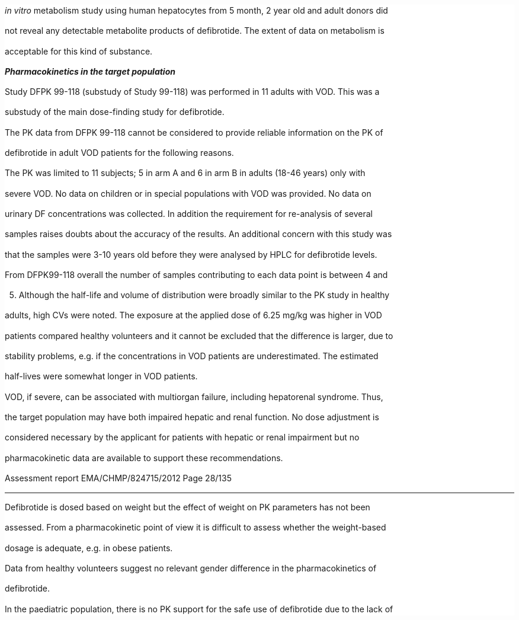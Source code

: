 *in vitro* metabolism study using human hepatocytes from 5 month, 2 year old and adult donors did

not reveal any detectable metabolite products of defibrotide. The extent of data on metabolism is

acceptable for this kind of substance.

***Pharmacokinetics in the target population***

Study DFPK 99-118 (substudy of Study 99-118) was performed in 11 adults with VOD. This was a

substudy of the main dose-finding study for defibrotide.

The PK data from DFPK 99-118 cannot be considered to provide reliable information on the PK of

defibrotide in adult VOD patients for the following reasons.

The PK was limited to 11 subjects; 5 in arm A and 6 in arm B in adults (18-46 years) only with

severe VOD. No data on children or in special populations with VOD was provided. No data on

urinary DF concentrations was collected. In addition the requirement for re-analysis of several

samples raises doubts about the accuracy of the results. An additional concern with this study was

that the samples were 3-10 years old before they were analysed by HPLC for defibrotide levels.

From DFPK99-118 overall the number of samples contributing to each data point is between 4 and

5. Although the half-life and volume of distribution were broadly similar to the PK study in healthy

adults, high CVs were noted. The exposure at the applied dose of 6.25 mg/kg was higher in VOD

patients compared healthy volunteers and it cannot be excluded that the difference is larger, due to

stability problems, e.g. if the concentrations in VOD patients are underestimated. The estimated

half-lives were somewhat longer in VOD patients.

VOD, if severe, can be associated with multiorgan failure, including hepatorenal syndrome. Thus,

the target population may have both impaired hepatic and renal function. No dose adjustment is

considered necessary by the applicant for patients with hepatic or renal impairment but no

pharmacokinetic data are available to support these recommendations.

Assessment report
EMA/CHMP/824715/2012 Page 28/135


-----

Defibrotide is dosed based on weight but the effect of weight on PK parameters has not been

assessed. From a pharmacokinetic point of view it is difficult to assess whether the weight-based

dosage is adequate, e.g. in obese patients.

Data from healthy volunteers suggest no relevant gender difference in the pharmacokinetics of

defibrotide.

In the paediatric population, there is no PK support for the safe use of defibrotide due to the lack of
